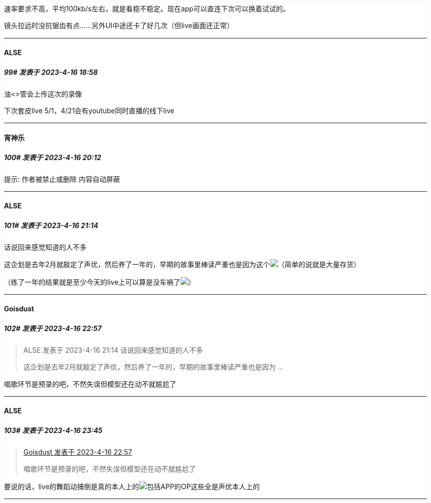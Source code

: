 速率要求不高，平均100kb/s左右，就是看稳不稳定。现在app可以直连下次可以换着试试的。

镜头拉远时没抗锯齿有点……另外UI中途还卡了好几次（但live画面还正常）

*****

####  ALSE  
##### 99#       发表于 2023-4-16 18:58

油&lt;&gt;管会上传这次的录像

下次套皮live 5/1，4/21会有youtube同时直播的线下live

*****

####  宵神乐  
##### 100#       发表于 2023-4-16 20:12

提示: 作者被禁止或删除 内容自动屏蔽

*****

####  ALSE  
##### 101#       发表于 2023-4-16 21:14

话说回来感觉知道的人不多

这企划是去年2月就敲定了声优，然后养了一年的，早期的故事里棒读严重也是因为这个<img src="https://static.saraba1st.com/image/smiley/face2017/068.png" referrerpolicy="no-referrer">（简单的说就是大量存货）

（练了一年的结果就是至少今天的live上可以算是没车祸了<img src="https://static.saraba1st.com/image/smiley/face2017/067.png" referrerpolicy="no-referrer">）

*****

####  Goisdust  
##### 102#       发表于 2023-4-16 22:57

<blockquote>ALSE 发表于 2023-4-16 21:14
话说回来感觉知道的人不多

这企划是去年2月就敲定了声优，然后养了一年的，早期的故事里棒读严重也是因为 ...</blockquote>
唱歌环节是预录的吧，不然失误但模型还在动不就尴尬了

*****

####  ALSE  
##### 103#       发表于 2023-4-16 23:45

<blockquote><a href="httphttps://bbs.saraba1st.com/2b/forum.php?mod=redirect&amp;goto=findpost&amp;pid=60483797&amp;ptid=2054995" target="_blank">Goisdust 发表于 2023-4-16 22:57</a>

唱歌环节是预录的吧，不然失误但模型还在动不就尴尬了</blockquote>
要说的话，live的舞蹈动捕倒是真的本人上的<img src="https://static.saraba1st.com/image/smiley/face2017/068.png" referrerpolicy="no-referrer">包括APP的OP这些全是声优本人上的

*****
